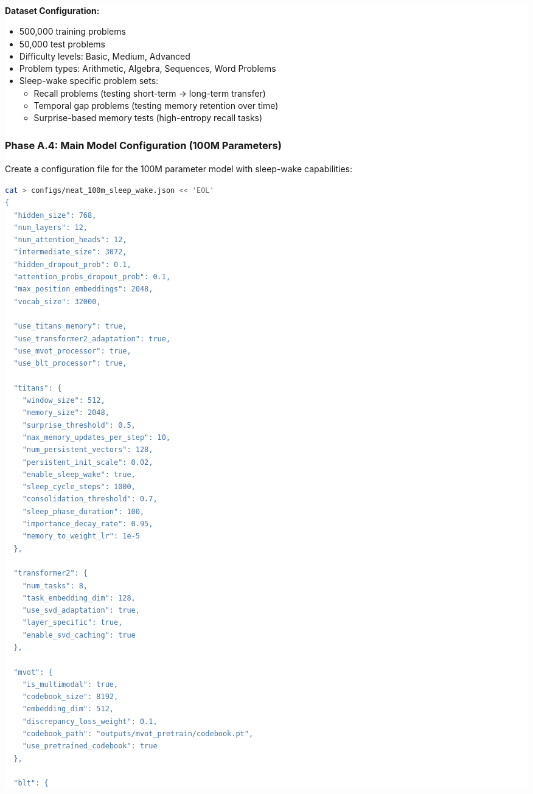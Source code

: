 **Dataset Configuration:**
- 500,000 training problems
- 50,000 test problems
- Difficulty levels: Basic, Medium, Advanced
- Problem types: Arithmetic, Algebra, Sequences, Word Problems
- Sleep-wake specific problem sets:
  - Recall problems (testing short-term → long-term transfer)
  - Temporal gap problems (testing memory retention over time)
  - Surprise-based memory tests (high-entropy recall tasks)

### Phase A.4: Main Model Configuration (100M Parameters)

Create a configuration file for the 100M parameter model with sleep-wake capabilities:

```bash
cat > configs/neat_100m_sleep_wake.json << 'EOL'
{
  "hidden_size": 768,
  "num_layers": 12,
  "num_attention_heads": 12,
  "intermediate_size": 3072,
  "hidden_dropout_prob": 0.1,
  "attention_probs_dropout_prob": 0.1,
  "max_position_embeddings": 2048,
  "vocab_size": 32000,
  
  "use_titans_memory": true,
  "use_transformer2_adaptation": true,
  "use_mvot_processor": true,
  "use_blt_processor": true,
  
  "titans": {
    "window_size": 512,
    "memory_size": 2048,
    "surprise_threshold": 0.5,
    "max_memory_updates_per_step": 10,
    "num_persistent_vectors": 128,
    "persistent_init_scale": 0.02,
    "enable_sleep_wake": true,
    "sleep_cycle_steps": 1000,
    "consolidation_threshold": 0.7,
    "sleep_phase_duration": 100,
    "importance_decay_rate": 0.95,
    "memory_to_weight_lr": 1e-5
  },
  
  "transformer2": {
    "num_tasks": 8,
    "task_embedding_dim": 128,
    "use_svd_adaptation": true,
    "layer_specific": true,
    "enable_svd_caching": true
  },
  
  "mvot": {
    "is_multimodal": true,
    "codebook_size": 8192,
    "embedding_dim": 512,
    "discrepancy_loss_weight": 0.1,
    "codebook_path": "outputs/mvot_pretrain/codebook.pt",
    "use_pretrained_codebook": true
  },
  
  "blt": {
```